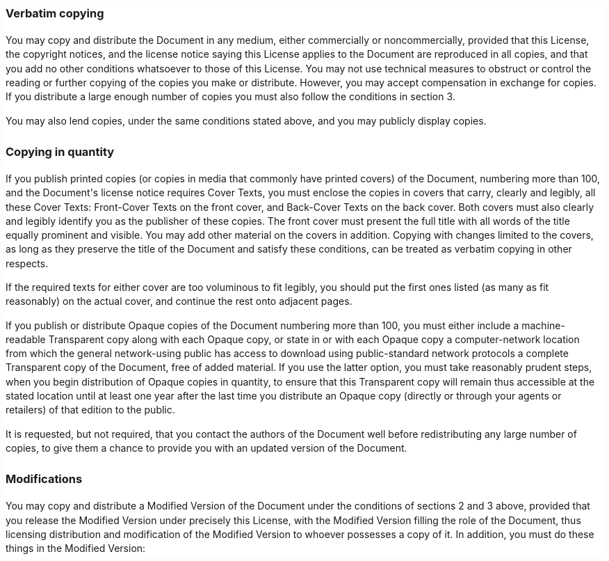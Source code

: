 ### Verbatim copying

You may copy and distribute the Document in any medium, either commercially or
noncommercially, provided that this License, the copyright notices, and the
license notice saying this License applies to the Document are reproduced in
all copies, and that you add no other conditions whatsoever to those of this
License.  You may not use technical measures to obstruct or control the
reading or further copying of the copies you make or distribute.  However, you
may accept compensation in exchange for copies.  If you distribute a large
enough number of copies you must also follow the conditions in section 3.

You may also lend copies, under the same conditions stated above, and you may
publicly display copies.

### Copying in quantity

If you publish printed copies (or copies in media that commonly have printed
covers) of the Document, numbering more than 100, and the Document's license
notice requires Cover Texts, you must enclose the copies in covers that carry,
clearly and legibly, all these Cover Texts: Front-Cover Texts on the front
cover, and Back-Cover Texts on the back cover.  Both covers must also clearly
and legibly identify you as the publisher of these copies.  The front cover
must present the full title with all words of the title equally prominent and
visible.  You may add other material on the covers in addition.  Copying with
changes limited to the covers, as long as they preserve the title of the
Document and satisfy these conditions, can be treated as verbatim copying in
other respects.

If the required texts for either cover are too voluminous to fit legibly, you
should put the first ones listed (as many as fit reasonably) on the actual
cover, and continue the rest onto adjacent pages.

If you publish or distribute Opaque copies of the Document numbering more than
100, you must either include a machine-readable Transparent copy along with
each Opaque copy, or state in or with each Opaque copy a computer-network
location from which the general network-using public has access to download
using public-standard network protocols a complete Transparent copy of the
Document, free of added material.  If you use the latter option, you must take
reasonably prudent steps, when you begin distribution of Opaque copies in
quantity, to ensure that this Transparent copy will remain thus accessible at
the stated location until at least one year after the last time you distribute
an Opaque copy (directly or through your agents or retailers) of that edition
to the public.

It is requested, but not required, that you contact the authors of the
Document well before redistributing any large number of copies, to give them a
chance to provide you with an updated version of the Document.

### Modifications

You may copy and distribute a Modified Version of the Document under the
conditions of sections 2 and 3 above, provided that you release the Modified
Version under precisely this License, with the Modified Version filling the
role of the Document, thus licensing distribution and modification of the
Modified Version to whoever possesses a copy of it.  In addition, you must do
these things in the Modified Version:
